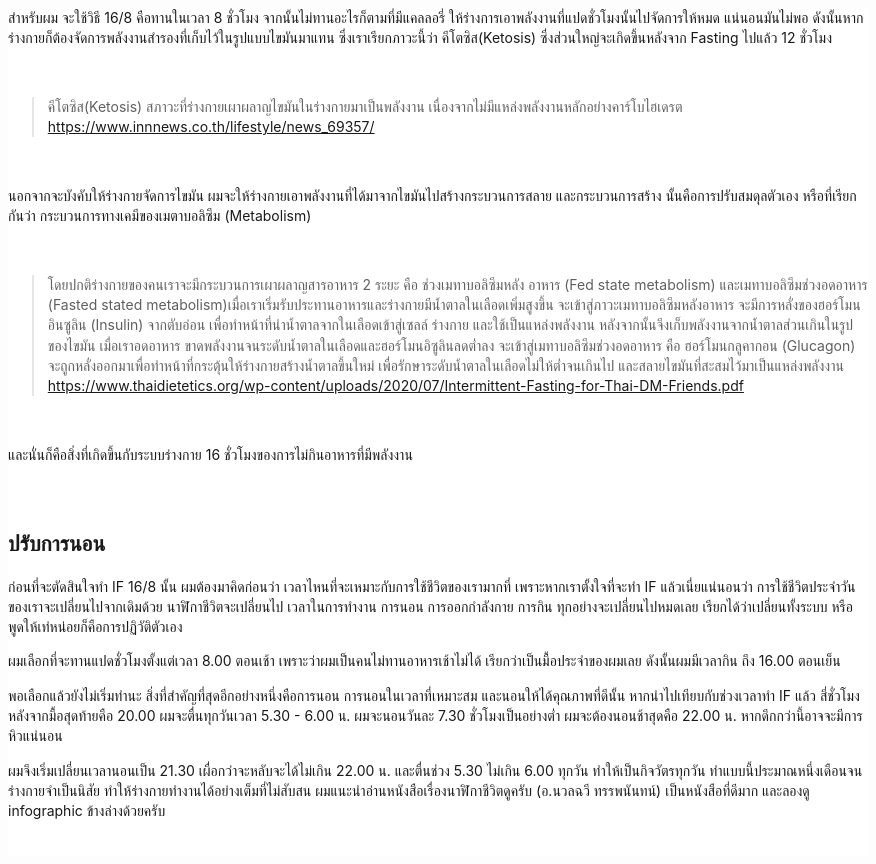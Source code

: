 สำหรับผม จะใช้วิธี 16/8 คือทานในเวลา 8 ชั่วโมง จากนั้นไม่ทานอะไรก็ตามที่มีแคลลอรี่ ให้ร่างการเอาพลังงานที่แปดชั่วโมงนั้นไปจัดการให้หมด แน่นอนมันไม่พอ ดังนั้นหากร่างกายก็ต้องจัดการพลังงานสำรองที่เก็บไว้ในรูปแบบไขมันมาแทน ซึ่งเราเรียกภาวะนี้ว่า คีโตซิส(Ketosis) ซึ่งส่วนใหญ่จะเกิดขึ้นหลังจาก Fasting ไปแล้ว 12 ชั่วโมง

&nbsp;

 >คีโตซิส(Ketosis) สภาวะที่ร่างกายเผาผลาญไขมันในร่างกายมาเป็นพลังงาน เนื่องจากไม่มีแหล่งพลังงานหลักอย่างคาร์โบไฮเดรต
 >https://www.innnews.co.th/lifestyle/news_69357/

 &nbsp;

นอกจากจะบังคับให้ร่างกายจัดการไขมัน ผมจะให้ร่างกายเอาพลังงานที่ได้มาจากไขมันไปสร้างกระบวนการสลาย และกระบวนการสร้าง นั้นคือการปรับสมดุลตัวเอง หรือที่เรียกกันว่า กระบวนการทางเคมีของเมตาบอลิซึม (Metabolism)

&nbsp;

>โดยปกติร่างกายของคนเราจะมีกระบวนการเผาผลาญสารอาหาร 2 ระยะ คือ ช่วงเมทาบอลิซึมหลัง
อาหาร (Fed state metabolism) และเมทาบอลิซึมช่วงอดอาหาร (Fasted stated metabolism)เมื่อเราเริ่มรับประทานอาหารและร่างกายมีน้ำตาลในเลือดเพิ่มสูงขึ้น จะเข้าสู่ภาวะเมทาบอลิซึมหลังอาหาร จะมีการหลั่งของฮอร์โมนอินซูลิน (Insulin) จากตับอ่อน เพื่อทำหน้าที่นำน้ำตาลจากในเลือดเข้าสู่เซลล์ ร่างกาย และใช้เป็นแหล่งพลังงาน หลังจากนั้นจึงเก็บพลังงานจากน้ำตาลส่วนเกินในรูปของไขมัน เมื่อเราอดอาหาร ขาดพลังงานจนระดับน้ำตาลในเลือดและฮอร์โมนอิซูลินลดต่ำลง จะเข้าสู่เมทาบอลิซึมช่วงอดอาหาร คือ ฮอร์โมนกลูคากอน (Glucagon) จะถูกหลั่งออกมาเพื่อทำหน้าที่กระตุ้นให้ร่างกายสร้างน้ำตาลขึ้นใหม่ เพื่อรักษาระดับน้ำตาลในเลือดไม่ให้ต่ำจนเกินไป และสลายไขมันที่สะสมไว้มาเป็นแหล่งพลังงาน
>https://www.thaidietetics.org/wp-content/uploads/2020/07/Intermittent-Fasting-for-Thai-DM-Friends.pdf

&nbsp;

และนั่นก็คือสิ่งที่เกิดขึ้นกับระบบร่างกาย 16 ชั่วโมงของการไม่กินอาหารที่มีพลังงาน

&nbsp;

## ปรับการนอน

ก่อนที่จะตัดสินใจทำ IF 16/8 นั้น ผมต้องมาคิดก่อนว่า เวลาไหนที่จะเหมาะกับการใช้ชีวิตของเรามากที่ เพราะหากเราตั้งใจที่จะทำ IF แล้วเนี่ยแน่นอนว่า การใช้ชีวิตประจำวันของเราจะเปลี่ยนไปจากเดิมด้วย นาฬิกาชีวิตจะเปลี่ยนไป เวลาในการทำงาน การนอน การออกกำลังกาย การกิน ทุกอย่างจะเปลี่ยนไปหมดเลย เรียกได้ว่าเปลี่ยนทั้งระบบ หรือพูดให้เท่หน่อยก็คือการปฏิวัติตัวเอง

ผมเลือกที่จะทานแปดชั่วโมงตั้งแต่เวลา 8.00 ตอนเช้า เพราะว่าผมเป็นคนไม่ทานอาหารเช้าไม่ได้ เรียกว่าเป็นมื้อประจำของผมเลย ดังนั้นผมมีเวลากิน ถึง 16.00 ตอนเย็น

พอเลือกแล้วยังไม่เริ่มทำนะ สิ่งที่สำคัญที่สุดอีกอย่างหนึ่งคือการนอน การนอนในเวลาที่เหมาะสม และนอนให้ได้คุณภาพที่ดีนั้น หากนำไปเทียบกับช่วงเวลาทำ IF แล้ว สี่ชั่วโมงหลังจากมื้อสุดท้ายคือ 20.00 ผมจะตื่นทุกวันเวลา 5.30 - 6.00 น. ผมจะนอนวันละ 7.30 ชั่วโมงเป็นอย่างต่ำ ผมจะต้องนอนช้าสุดคือ 22.00 น. หากดึกกว่านี้อาจจะมีการหิวแน่นอน

ผมจึงเริ่มเปลี่ยนเวลานอนเป็น 21.30 เผื่อกว่าจะหลับจะได้ไม่เกิน 22.00 น. และตื่นช่วง 5.30 ไม่เกิน 6.00 ทุกวัน ทำให้เป็นกิจวัตรทุกวัน ทำแบบนี้ประมาณหนึ่งเดือนจนร่างกายจำเป็นนิสัย ทำให้ร่างกายทำงานได้อย่างเต็มที่ไม่สับสน ผมแนะนำอ่านหนังสือเรื่องนาฬิกาชีวิตดูครับ (อ.นวลฉวี ทรรพนันทน์) เป็นหนังสือที่ดีมาก และลองดู infographic ข้างล่างด้วยครับ

&nbsp;
